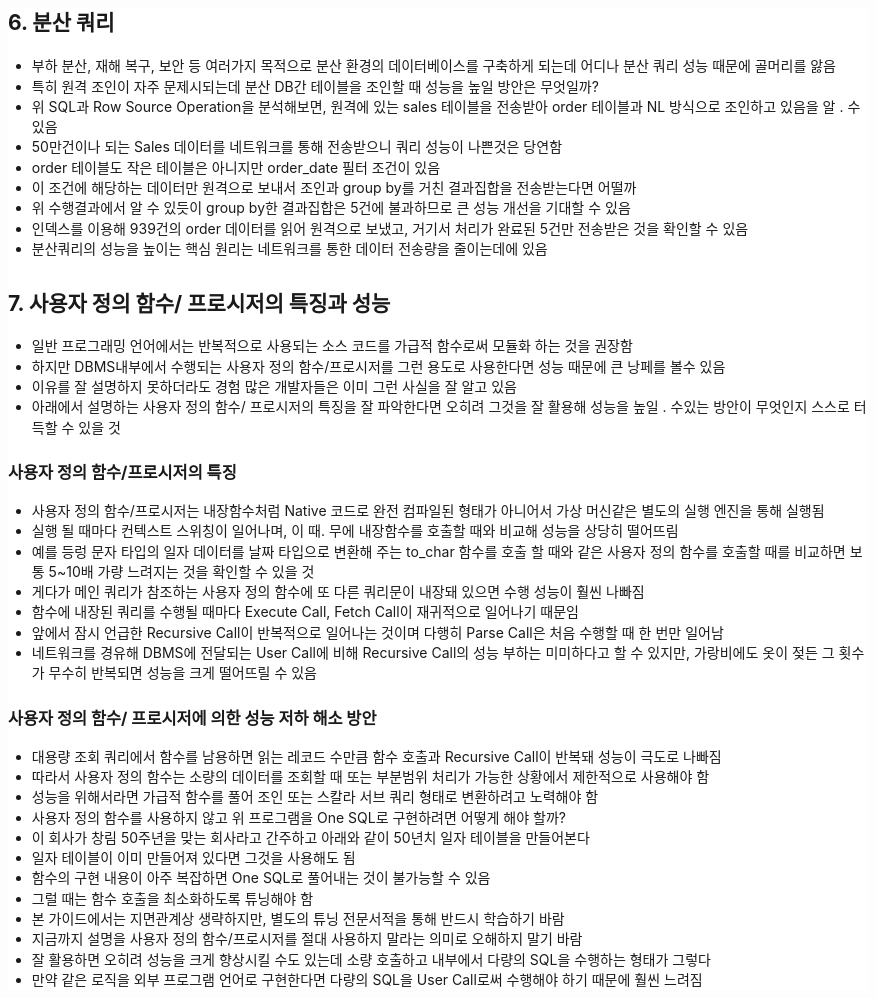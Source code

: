 ## 6. 분산 쿼리
- 부하 분산, 재해 복구, 보안 등 여러가지 목적으로 분산 환경의 데이터베이스를 구축하게 되는데 어디나 분산 쿼리 성능 때문에 골머리를 앓음
- 특히 원격 조인이 자주 문제시되는데 분산 DB간 테이블을 조인할 때 성능을 높일 방안은 무엇일까?
- 위 SQL과 Row Source Operation을 분석해보면, 원격에 있는 sales 테이블을 전송받아 order 테이블과 NL 방식으로 조인하고 있음을 알 . 수있음
- 50만건이나 되는 Sales 데이터를 네트워크를 통해 전송받으니 쿼리 성능이 나쁜것은 당연함
- order 테이블도 작은 테이블은 아니지만 order_date 필터 조건이 있음
- 이 조건에 해당하는 데이터만 원격으로 보내서 조인과 group by를 거친 결과집합을 전송받는다면 어떨까
- 위 수행결과에서 알 수 있듯이 group by한 결과집합은 5건에 불과하므로 큰 성능 개선을 기대할 수 있음
- 인덱스를 이용해 939건의 order 데이터를 읽어 원격으로 보냈고, 거기서  처리가 완료된 5건만 전송받은 것을 확인할 수 있음
- 분산쿼리의 성능을 높이는 핵심 원리는 네트워크를 통한 데이터  전송량을 줄이는데에 있음

## 7. 사용자 정의 함수/ 프로시저의 특징과 성능
- 일반 프로그래밍 언어에서는 반복적으로 사용되는 소스 코드를 가급적 함수로써 모듈화 하는 것을 권장함
- 하지만 DBMS내부에서 수행되는 사용자 정의 함수/프로시저를 그런 용도로 사용한다면 성능 때문에 큰 낭페를 볼수 있음
- 이유를 잘 설명하지 못하더라도 경험 많은 개발자들은 이미 그런 사실을 잘 알고 있음
- 아래에서 설명하는 사용자 정의 함수/ 프로시저의 특징을 잘 파악한다면 오히려 그것을 잘 활용해 성능을 높일 . 수있는 방안이 무엇인지 스스로 터득할 수 있을 것

### 사용자 정의 함수/프로시저의 특징
- 사용자 정의 함수/프로시저는 내장함수처럼 Native 코드로 완전 컴파일된 형태가 아니어서 가상 머신같은 별도의 실행 엔진을 통해 실행됨
- 실행 될 때마다 컨텍스트 스위칭이 일어나며, 이 때. 무에 내장함수를 호출할 때와 비교해 성능을 상당히 떨어뜨림
- 예를 등렁 문자 타입의 일자 데이터를 날짜 타입으로 변환해 주는 to_char 함수를 호출 할 때와 같은 사용자 정의 함수를 호출할 때를 비교하면 보통 5~10배 가량 느려지는 것을 확인할 수 있을 것
- 게다가 메인 쿼리가 참조하는 사용자 정의 함수에 또 다른 쿼리문이 내장돼 있으면 수행 성능이 훨씬 나빠짐
- 함수에 내장된 쿼리를 수행될 때마다 Execute Call, Fetch Call이 재귀적으로 일어나기 때문임
- 앞에서 잠시 언급한 Recursive Call이 반복적으로 일어나는 것이며 다행히 Parse Call은 처음 수행할 때 한 번만 일어남
- 네트워크를 경유해 DBMS에 전달되는 User Call에 비해 Recursive Call의 성능 부하는 미미하다고 할 수 있지만, 가랑비에도 옷이 젖든 그 횟수가 무수히 반복되면 성능을 크게 떨어뜨릴 수 있음

### 사용자 정의 함수/ 프로시저에 의한 성능 저하 해소 방안
- 대용량 조회 쿼리에서 함수를 남용하면 읽는 레코드 수만큼 함수 호출과 Recursive Call이 반복돼 성능이 극도로 나빠짐
- 따라서 사용자 정의 함수는 소량의 데이터를 조회할 때 또는 부분범위 처리가 가능한 상황에서 제한적으로 사용해야 함
- 성능을 위해서라면 가급적 함수를 풀어 조인 또는 스칼라 서브 쿼리 형태로 변환하려고 노력해야 함
- 사용자 정의 함수를 사용하지 않고 위 프로그램을 One SQL로 구현하려면 어떻게 해야 할까?
- 이 회사가 창림 50주년을 맞는 회사라고 간주하고 아래와 같이 50년치 일자 테이블을 만들어본다
- 일자 테이블이 이미 만들어져 있다면 그것을 사용해도 됨
- 함수의 구현 내용이 아주 복잡하면 One SQL로 풀어내는 것이 불가능할 수 있음
- 그럴 때는 함수 호출을 최소화하도록 튜닝해야 함
- 본 가이드에서는 지면관계상 생략하지만, 별도의 튜닝 전문서적을 통해 반드시 학습하기 바람
- 지금까지 설명을 사용자 정의 함수/프로시저를 절대 사용하지 말라는 의미로 오해하지 말기 바람
- 잘 활용하면 오히려 성능을 크게 향상시킬 수도 있는데 소량 호출하고 내부에서 다량의 SQL을 수행하는 형태가 그렇다
- 만약 같은 로직을 외부 프로그램 언어로 구현한다면 다량의 SQL을 User Call로써 수행해야 하기 때문에 훨씬 느려짐
